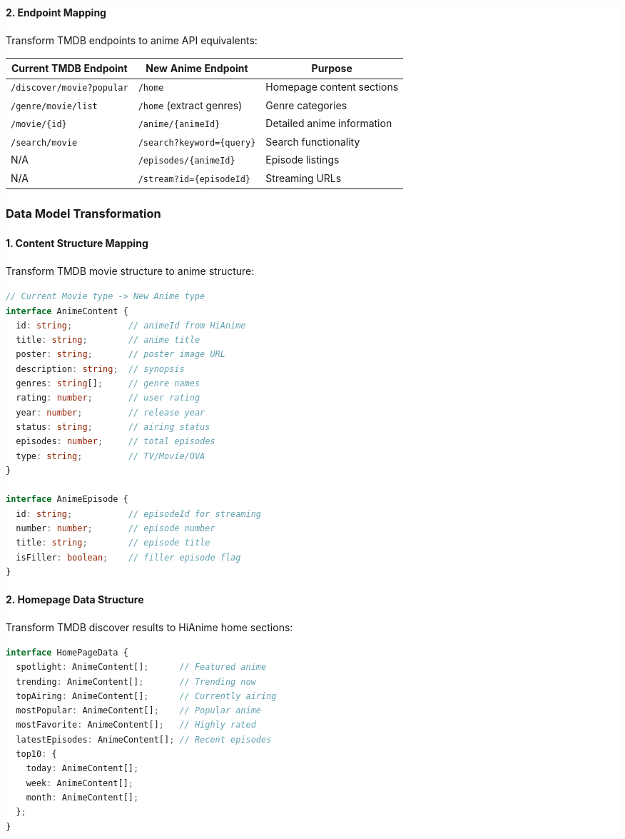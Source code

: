#### 2. Endpoint Mapping
Transform TMDB endpoints to anime API equivalents:

| Current TMDB Endpoint | New Anime Endpoint | Purpose |
|----------------------|-------------------|---------|
| `/discover/movie?popular` | `/home` | Homepage content sections |
| `/genre/movie/list` | `/home` (extract genres) | Genre categories |
| `/movie/{id}` | `/anime/{animeId}` | Detailed anime information |
| `/search/movie` | `/search?keyword={query}` | Search functionality |
| N/A | `/episodes/{animeId}` | Episode listings |
| N/A | `/stream?id={episodeId}` | Streaming URLs |

### Data Model Transformation

#### 1. Content Structure Mapping
Transform TMDB movie structure to anime structure:

```typescript
// Current Movie type -> New Anime type
interface AnimeContent {
  id: string;           // animeId from HiAnime
  title: string;        // anime title
  poster: string;       // poster image URL
  description: string;  // synopsis
  genres: string[];     // genre names
  rating: number;       // user rating
  year: number;         // release year
  status: string;       // airing status
  episodes: number;     // total episodes
  type: string;         // TV/Movie/OVA
}

interface AnimeEpisode {
  id: string;           // episodeId for streaming
  number: number;       // episode number
  title: string;        // episode title
  isFiller: boolean;    // filler episode flag
}
```

#### 2. Homepage Data Structure
Transform TMDB discover results to HiAnime home sections:

```typescript
interface HomePageData {
  spotlight: AnimeContent[];      // Featured anime
  trending: AnimeContent[];       // Trending now
  topAiring: AnimeContent[];      // Currently airing
  mostPopular: AnimeContent[];    // Popular anime
  mostFavorite: AnimeContent[];   // Highly rated
  latestEpisodes: AnimeContent[]; // Recent episodes
  top10: {
    today: AnimeContent[];
    week: AnimeContent[];
    month: AnimeContent[];
  };
}
```
